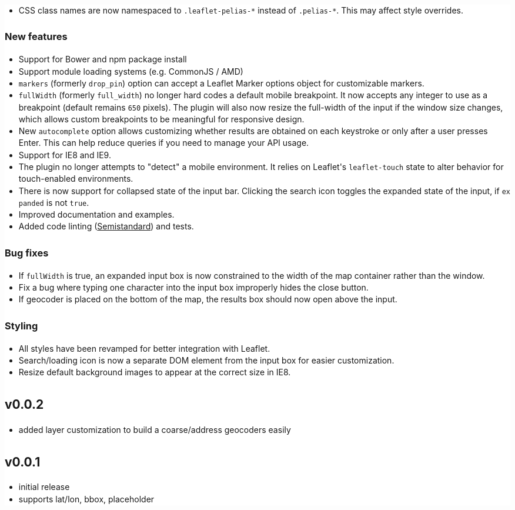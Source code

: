 - CSS class names are now namespaced to `.leaflet-pelias-*` instead of `.pelias-*`. This may affect style overrides.

### New features

- Support for Bower and npm package install
- Support module loading systems (e.g. CommonJS / AMD)
- `markers` (formerly `drop_pin`) option can accept a Leaflet Marker options object for customizable markers.
- `fullWidth` (formerly `full_width`) no longer hard codes a default mobile breakpoint. It now accepts any integer to use as a breakpoint (default remains `650` pixels). The plugin will also now resize the full-width of the input if the window size changes, which allows custom breakpoints to be meaningful for responsive design.
- New `autocomplete` option allows customizing whether results are obtained on each keystroke or only after a user presses Enter. This can help reduce queries if you need to manage your API usage.
- Support for IE8 and IE9.
- The plugin no longer attempts to "detect" a mobile environment. It relies on Leaflet's `leaflet-touch` state to alter behavior for touch-enabled environments.
- There is now support for collapsed state of the input bar. Clicking the search icon toggles the expanded state of the input, if `expanded` is not `true`.
- Improved documentation and examples.
- Added code linting ([Semistandard](https://github.com/Flet/eslint-config-semistandard)) and tests.

### Bug fixes

- If `fullWidth` is true, an expanded input box is now constrained to the width of the map container rather than the window.
- Fix a bug where typing one character into the input box improperly hides the close button.
- If geocoder is placed on the bottom of the map, the results box should now open above the input.

### Styling

- All styles have been revamped for better integration with Leaflet.
- Search/loading icon is now a separate DOM element from the input box for easier customization.
- Resize default background images to appear at the correct size in IE8.

## v0.0.2

- added layer customization to build a coarse/address geocoders easily

## v0.0.1

- initial release
- supports lat/lon, bbox, placeholder
